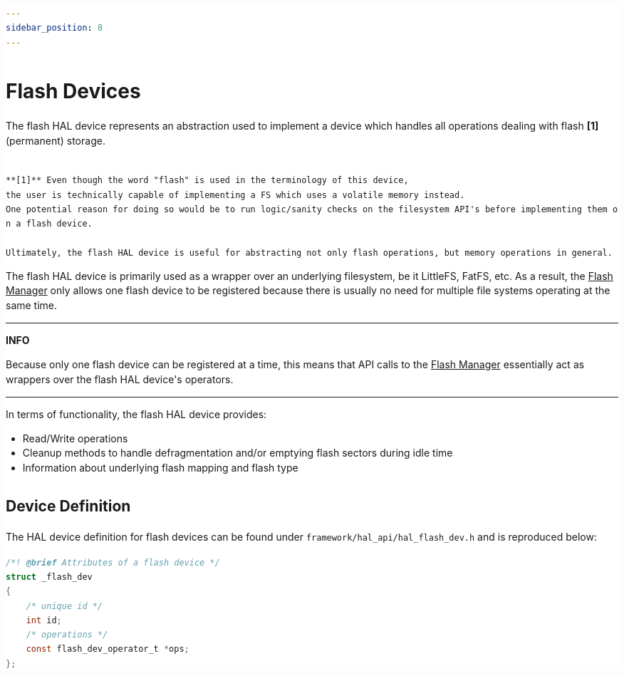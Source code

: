 ```yaml
---
sidebar_position: 8
---
```


# Flash Devices

The flash HAL device represents an abstraction used to implement a device which handles all operations dealing with flash **[1]** (permanent) storage.

```{note}

**[1]** Even though the word "flash" is used in the terminology of this device,
the user is technically capable of implementing a FS which uses a volatile memory instead.
One potential reason for doing so would be to run logic/sanity checks on the filesystem API's before implementing them on a flash device.

Ultimately, the flash HAL device is useful for abstracting not only flash operations, but memory operations in general.
```

The flash HAL device is primarily used as a wrapper over an underlying filesystem,
be it LittleFS, FatFS, etc.
As a result,
the [Flash Manager](../device_managers/flash_manager.md) only allows one flash device to be registered because there is usually no need for multiple file systems operating at the same time.

---
**INFO**

Because only one flash device can be registered at a time,
this means that API calls to the [Flash Manager](../device_managers/flash_manager.md) essentially act as wrappers over the flash HAL device's operators.

---

In terms of functionality,
the flash HAL device provides:

- Read/Write operations
- Cleanup methods to handle defragmentation and/or emptying flash sectors during idle time
- Information about underlying flash mapping and flash type

## Device Definition

The HAL device definition for flash devices can be found under `framework/hal_api/hal_flash_dev.h` and is reproduced below:

```c title="framework/hal_api/hal_flash_dev.h"
/*! @brief Attributes of a flash device */
struct _flash_dev
{
    /* unique id */
    int id;
    /* operations */
    const flash_dev_operator_t *ops;
};
```
